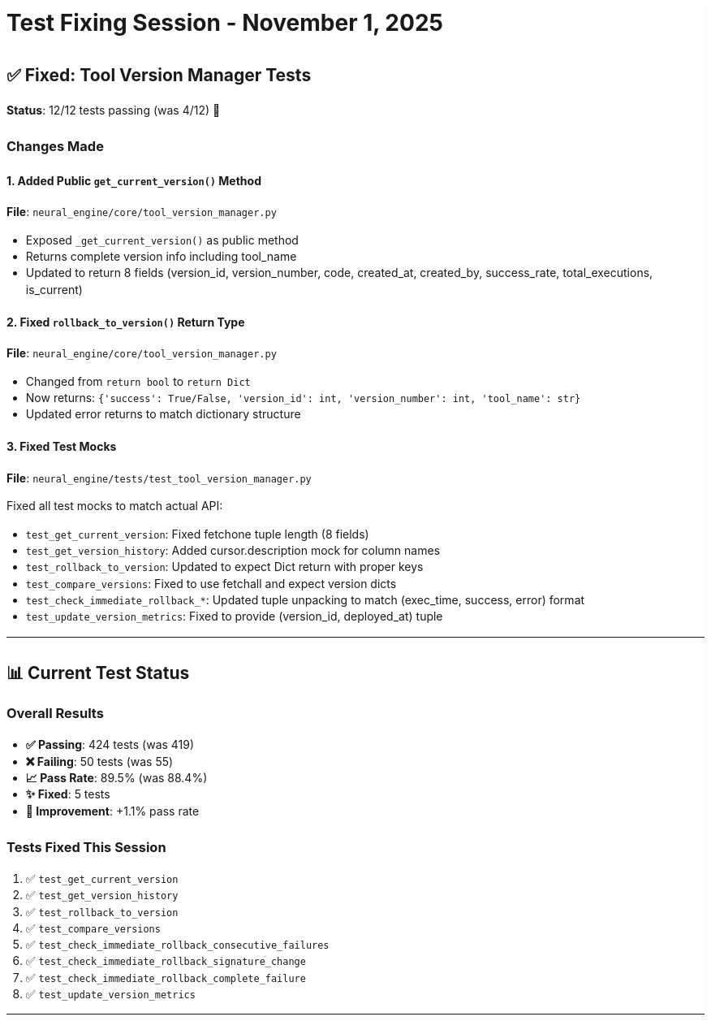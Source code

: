 # Test Fixing Session - November 1, 2025

## ✅ Fixed: Tool Version Manager Tests

**Status**: 12/12 tests passing (was 4/12) 🎉

### Changes Made

#### 1. Added Public `get_current_version()` Method
**File**: `neural_engine/core/tool_version_manager.py`

- Exposed `_get_current_version()` as public method
- Returns complete version info including tool_name
- Updated to return 8 fields (version_id, version_number, code, created_at, created_by, success_rate, total_executions, is_current)

#### 2. Fixed `rollback_to_version()` Return Type
**File**: `neural_engine/core/tool_version_manager.py`

- Changed from `return bool` to `return Dict`
- Now returns: `{'success': True/False, 'version_id': int, 'version_number': int, 'tool_name': str}`
- Updated error returns to match dictionary structure

#### 3. Fixed Test Mocks
**File**: `neural_engine/tests/test_tool_version_manager.py`

Fixed all test mocks to match actual API:
- `test_get_current_version`: Fixed fetchone tuple length (8 fields)
- `test_get_version_history`: Added cursor.description mock for column names
- `test_rollback_to_version`: Updated to expect Dict return with proper keys
- `test_compare_versions`: Fixed to use fetchall and expect version dicts
- `test_check_immediate_rollback_*`: Updated tuple unpacking to match (exec_time, success, error) format
- `test_update_version_metrics`: Fixed to provide (version_id, deployed_at) tuple

---

## 📊 Current Test Status

### Overall Results
- **✅ Passing**: 424 tests (was 419)
- **❌ Failing**: 50 tests (was 55)
- **📈 Pass Rate**: 89.5% (was 88.4%)
- **✨ Fixed**: 5 tests
- **🎯 Improvement**: +1.1% pass rate

### Tests Fixed This Session
1. ✅ `test_get_current_version`
2. ✅ `test_get_version_history`
3. ✅ `test_rollback_to_version`
4. ✅ `test_compare_versions`
5. ✅ `test_check_immediate_rollback_consecutive_failures`
6. ✅ `test_check_immediate_rollback_signature_change`
7. ✅ `test_check_immediate_rollback_complete_failure`
8. ✅ `test_update_version_metrics`

---